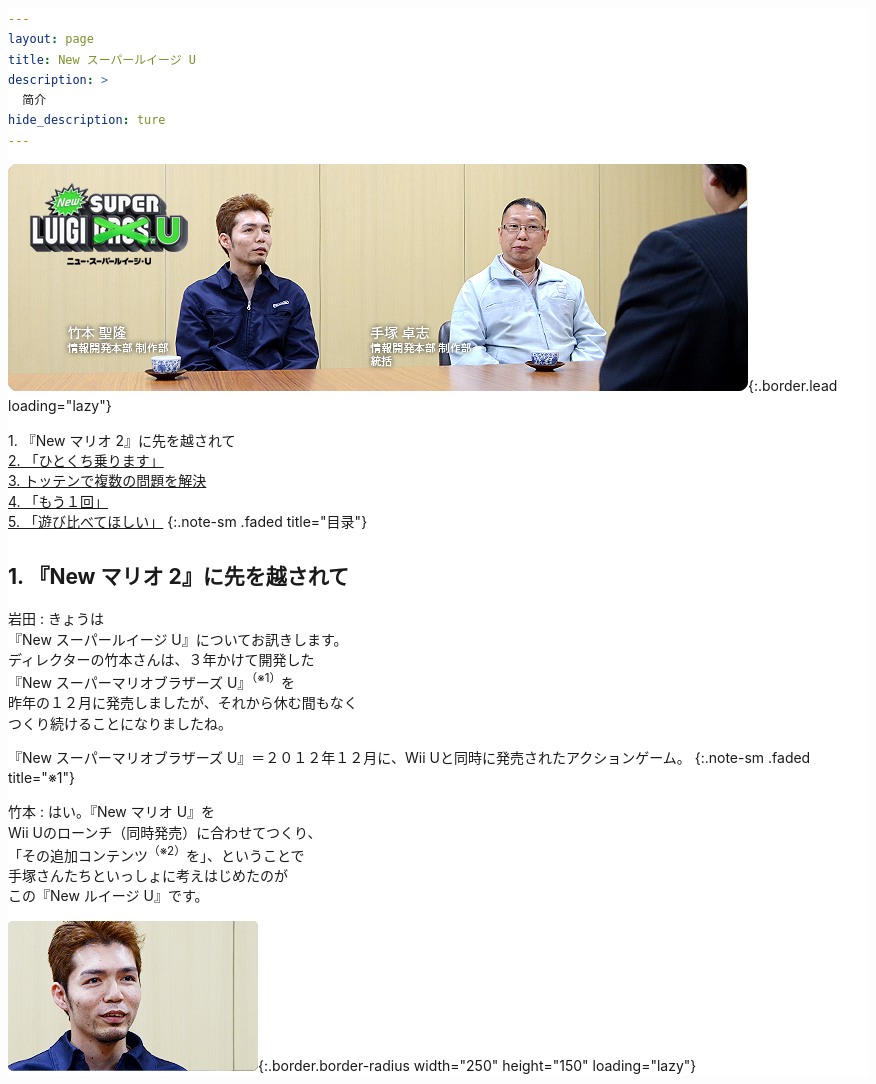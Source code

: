 ```yaml
---
layout: page
title: New スーパールイージ U
description: >
  简介
hide_description: ture
---
```


![](/others/interviews/jp/wiiu/arsj/vol1/img/mainvisual1.jpg){:.border.lead loading="lazy"}

1\. 『New マリオ 2』に先を越されて<br>
[2\. 「ひとくち乗ります」](2.md)<br>
[3\. トッテンで複数の問題を解決](3.md)<br>
[4\. 「もう１回」](4.md)<br>
[5\. 「遊び比べてほしい」](5.md)
{:.note-sm .faded title="目录"}

## 1. 『New マリオ 2』に先を越されて

岩田
: きょうは<br>『New スーパールイージ U』についてお訊きします。<br>ディレクターの竹本さんは、３年かけて開発した<br>『New スーパーマリオブラザーズ U』<sup>（※1）</sup>を<br>昨年の１２月に発売しましたが、それから休む間もなく<br>つくり続けることになりましたね。

『New スーパーマリオブラザーズ U』＝２０１２年１２月に、Wii Uと同時に発売されたアクションゲーム。
{:.note-sm .faded title="※1"}

竹本
: はい。『New マリオ U』を<br>Wii Uのローンチ（同時発売）に合わせてつくり、<br>「その追加コンテンツ<sup>（※2）</sup>を」、ということで<br>手塚さんたちといっしょに考えはじめたのが<br>この『New ルイージ U』です。

![](/others/interviews/jp/wiiu/arsj/vol1/img/photo1.jpg){:.border.border-radius width="250" height="150"  loading="lazy"}
